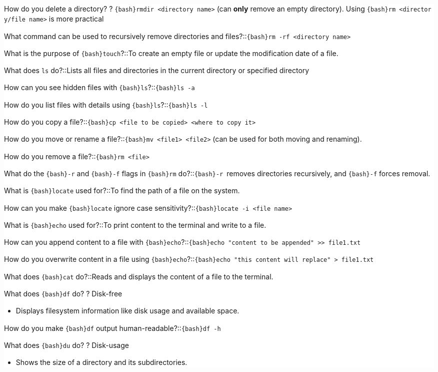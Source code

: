 How do you delete a directory?
?
`{bash}rmdir <directory name>` (can **only** remove an empty directory).
Using `{bash}rm <directory/file name>` is more practical


What command can be used to recursively remove directories and files?::`{bash}rm -rf <directory name>`


What is the purpose of `{bash}touch`?::To create an empty file or update the modification date of a file.


What does `ls` do?::Lists all files and directories in the current directory or specified directory


How can you see hidden files with `{bash}ls`?::`{bash}ls -a`


How do you list files with details using `{bash}ls`?::`{bash}ls -l`


How do you copy a file?::`{bash}cp <file to be copied> <where to copy it>`


How do you move or rename a file?::`{bash}mv <file1> <file2>` (can be used for both moving and renaming).


How do you remove a file?::`{bash}rm <file>`


What do the `{bash}-r` and `{bash}-f` flags in `{bash}rm` do?::`{bash}-r `removes directories recursively, and `{bash}-f` forces removal.


What is `{bash}locate` used for?::To find the path of a file on the system.


How can you make `{bash}locate` ignore case sensitivity?::`{bash}locate -i <file name>`


What is `{bash}echo` used for?::To print content to the terminal and write to a file.


How can you append content to a file with `{bash}echo`?::`{bash}echo "content to be appended" >> file1.txt`


How do you overwrite content in a file using `{bash}echo`?::`{bash}echo "this content will replace" > file1.txt`


What does `{bash}cat` do?::Reads and displays the content of a file to the terminal.


What does `{bash}df` do?
?
Disk-free
- Displays filesystem information like disk usage and available space.


How do you make `{bash}df` output human-readable?::`{bash}df -h`


What does `{bash}du` do?
?
Disk-usage
- Shows the size of a directory and its subdirectories.
